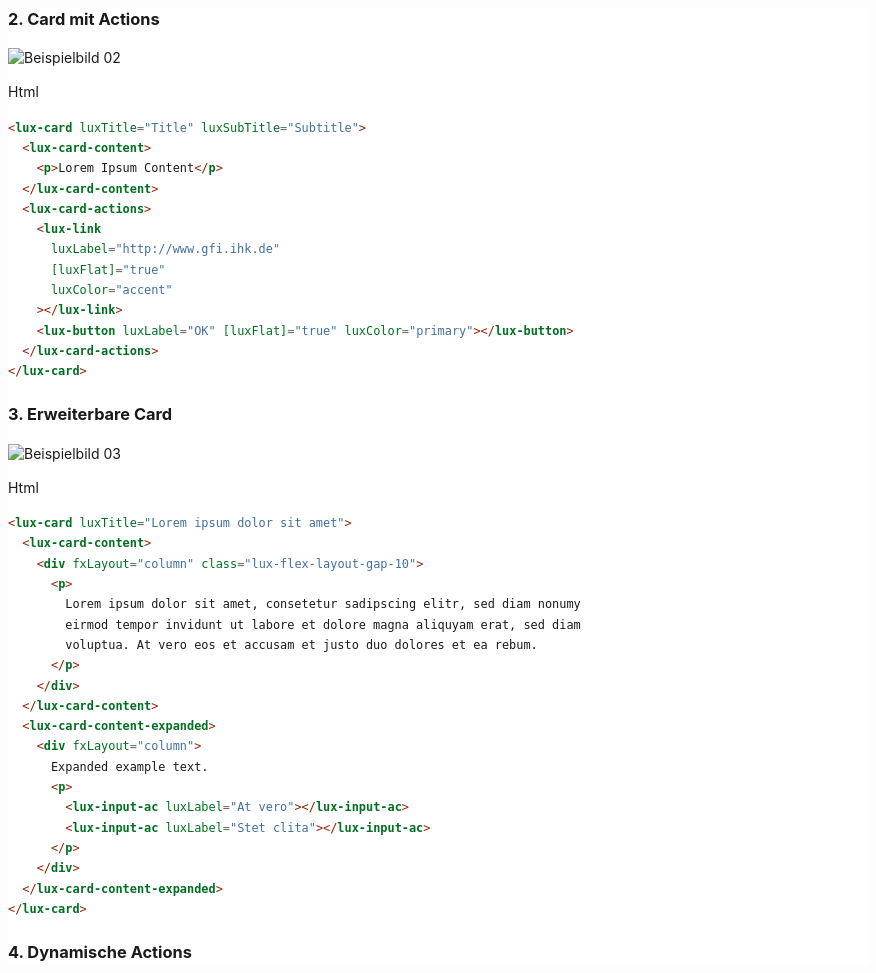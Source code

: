 ### 2. Card mit Actions

![Beispielbild 02](https://raw.githubusercontent.com/wiki/IHK-GfI/lux-components/Versions/v15/lux‐card-v15-img-02.png)

Html

```html
<lux-card luxTitle="Title" luxSubTitle="Subtitle">
  <lux-card-content>
    <p>Lorem Ipsum Content</p>
  </lux-card-content>
  <lux-card-actions>
    <lux-link
      luxLabel="http://www.gfi.ihk.de"
      [luxFlat]="true"
      luxColor="accent"
    ></lux-link>
    <lux-button luxLabel="OK" [luxFlat]="true" luxColor="primary"></lux-button>
  </lux-card-actions>
</lux-card>
```

### 3. Erweiterbare Card

![Beispielbild 03](https://raw.githubusercontent.com/wiki/IHK-GfI/lux-components/Versions/v15/lux‐card-v15-img-03.gif)

Html

```html
<lux-card luxTitle="Lorem ipsum dolor sit amet">
  <lux-card-content>
    <div fxLayout="column" class="lux-flex-layout-gap-10">
      <p>
        Lorem ipsum dolor sit amet, consetetur sadipscing elitr, sed diam nonumy
        eirmod tempor invidunt ut labore et dolore magna aliquyam erat, sed diam
        voluptua. At vero eos et accusam et justo duo dolores et ea rebum.
      </p>
    </div>
  </lux-card-content>
  <lux-card-content-expanded>
    <div fxLayout="column">
      Expanded example text.
      <p>
        <lux-input-ac luxLabel="At vero"></lux-input-ac>
        <lux-input-ac luxLabel="Stet clita"></lux-input-ac>
      </p>
    </div>
  </lux-card-content-expanded>
</lux-card>
```

### 4. Dynamische Actions
